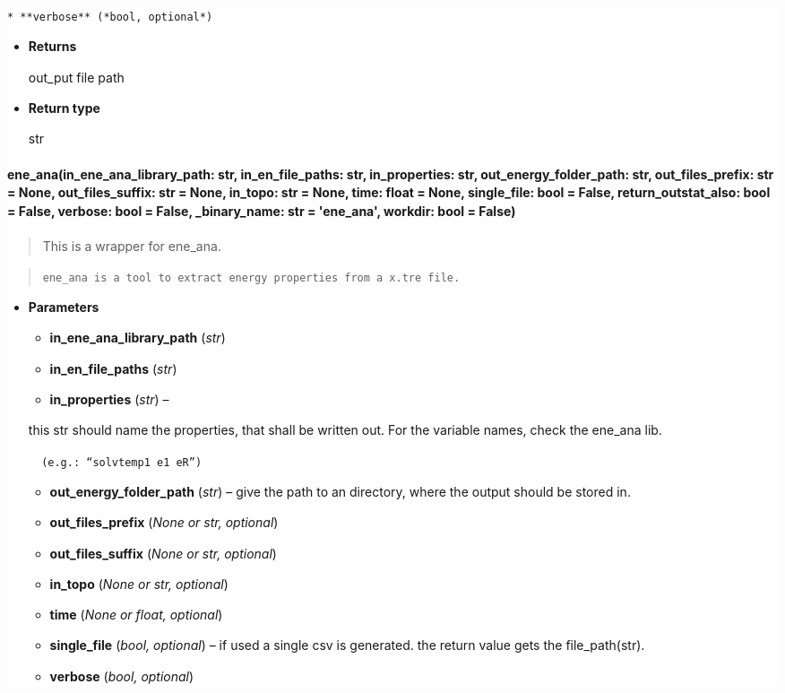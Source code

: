 
    * **verbose** (*bool, optional*)



* **Returns**

    out_put file path



* **Return type**

    str



#### ene_ana(in_ene_ana_library_path: str, in_en_file_paths: str, in_properties: str, out_energy_folder_path: str, out_files_prefix: str = None, out_files_suffix: str = None, in_topo: str = None, time: float = None, single_file: bool = False, return_outstat_also: bool = False, verbose: bool = False, _binary_name: str = 'ene_ana', workdir: bool = False)
> This is a wrapper for ene_ana.

>     ene_ana is a tool to extract energy properties from a x.tre file.


* **Parameters**

    
    * **in_ene_ana_library_path** (*str*)


    * **in_en_file_paths** (*str*)


    * **in_properties** (*str*) –

    this str should name the properties, that shall be written out. For the variable names, check the ene_ana lib.

        (e.g.: “solvtemp1 e1 eR”)


    * **out_energy_folder_path** (*str*) – give the path to an directory, where the output should be stored in.


    * **out_files_prefix** (*None or str, optional*)


    * **out_files_suffix** (*None or str, optional*)


    * **in_topo** (*None or str, optional*)


    * **time** (*None or float, optional*)


    * **single_file** (*bool, optional*) – if used a single csv is generated. the return value gets the file_path(str).


    * **verbose** (*bool, optional*)

